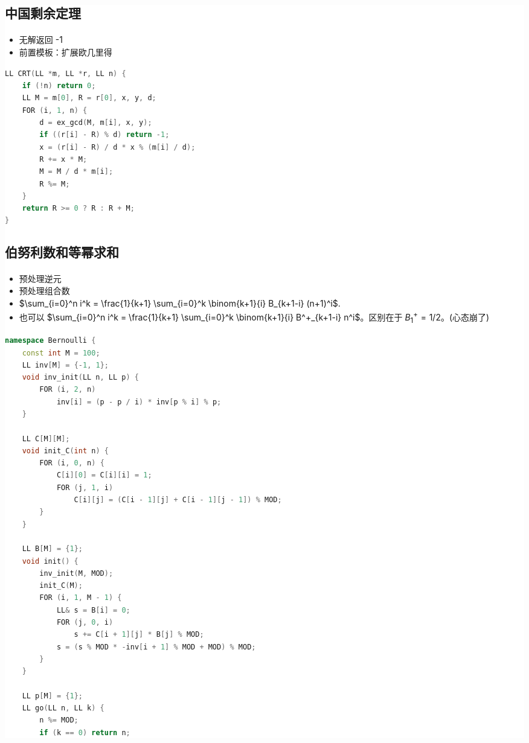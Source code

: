 
## 中国剩余定理

+ 无解返回 -1
+ 前置模板：扩展欧几里得

```cpp
LL CRT(LL *m, LL *r, LL n) {
    if (!n) return 0;
    LL M = m[0], R = r[0], x, y, d;
    FOR (i, 1, n) {
        d = ex_gcd(M, m[i], x, y);
        if ((r[i] - R) % d) return -1;
        x = (r[i] - R) / d * x % (m[i] / d);
        R += x * M;
        M = M / d * m[i];
        R %= M;
    }
    return R >= 0 ? R : R + M;
}

```

## 伯努利数和等幂求和

* 预处理逆元
* 预处理组合数
* $\sum_{i=0}^n i^k = \frac{1}{k+1} \sum_{i=0}^k \binom{k+1}{i} B_{k+1-i} (n+1)^i$.
* 也可以 $\sum_{i=0}^n i^k = \frac{1}{k+1} \sum_{i=0}^k \binom{k+1}{i} B^+_{k+1-i} n^i$。区别在于 $B^+_1 =1/2$。(心态崩了)

```cpp
namespace Bernoulli {
    const int M = 100;
    LL inv[M] = {-1, 1};
    void inv_init(LL n, LL p) {
        FOR (i, 2, n)
            inv[i] = (p - p / i) * inv[p % i] % p;
    }

    LL C[M][M];
    void init_C(int n) {
        FOR (i, 0, n) {
            C[i][0] = C[i][i] = 1;
            FOR (j, 1, i)
                C[i][j] = (C[i - 1][j] + C[i - 1][j - 1]) % MOD;
        }
    }

    LL B[M] = {1};
    void init() {
        inv_init(M, MOD);
        init_C(M);
        FOR (i, 1, M - 1) {
            LL& s = B[i] = 0;
            FOR (j, 0, i)
                s += C[i + 1][j] * B[j] % MOD;
            s = (s % MOD * -inv[i + 1] % MOD + MOD) % MOD;
        }
    }

    LL p[M] = {1};
    LL go(LL n, LL k) {
        n %= MOD;
        if (k == 0) return n;
```